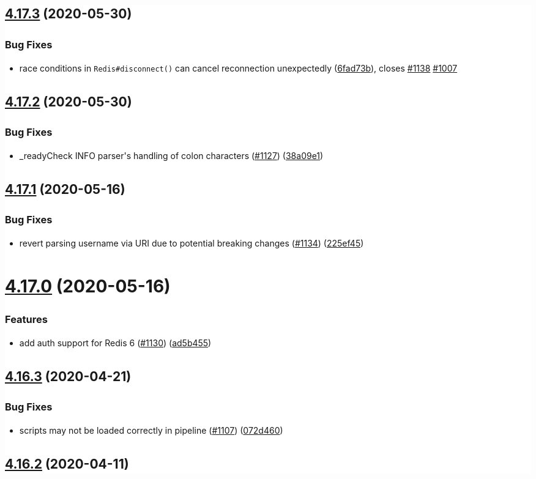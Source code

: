 ## [4.17.3](https://github.com/luin/ioredis/compare/v4.17.2...v4.17.3) (2020-05-30)


### Bug Fixes

* race conditions in `Redis#disconnect()` can cancel reconnection unexpectedly ([6fad73b](https://github.com/luin/ioredis/commit/6fad73b672014c07bd0db7a8e51c0be341908868)), closes [#1138](https://github.com/luin/ioredis/issues/1138) [#1007](https://github.com/luin/ioredis/issues/1007)

## [4.17.2](https://github.com/luin/ioredis/compare/v4.17.1...v4.17.2) (2020-05-30)


### Bug Fixes

* _readyCheck INFO parser's handling of colon characters ([#1127](https://github.com/luin/ioredis/issues/1127)) ([38a09e1](https://github.com/luin/ioredis/commit/38a09e1a06a54b811d839ecc5ff7669663eba619))

## [4.17.1](https://github.com/luin/ioredis/compare/v4.17.0...v4.17.1) (2020-05-16)


### Bug Fixes

* revert parsing username via URI due to potential breaking changes ([#1134](https://github.com/luin/ioredis/issues/1134)) ([225ef45](https://github.com/luin/ioredis/commit/225ef450e320678c0c553c37e2f49b7727d5c573))

# [4.17.0](https://github.com/luin/ioredis/compare/v4.16.3...v4.17.0) (2020-05-16)


### Features

* add auth support for Redis 6 ([#1130](https://github.com/luin/ioredis/issues/1130)) ([ad5b455](https://github.com/luin/ioredis/commit/ad5b45587b2e378c15fa879cc72580c391c3c18d))

## [4.16.3](https://github.com/luin/ioredis/compare/v4.16.2...v4.16.3) (2020-04-21)


### Bug Fixes

* scripts may not be loaded correctly in pipeline ([#1107](https://github.com/luin/ioredis/issues/1107)) ([072d460](https://github.com/luin/ioredis/commit/072d4604113e5562171d689b37c3cf73dcee18ad))

## [4.16.2](https://github.com/luin/ioredis/compare/v4.16.1...v4.16.2) (2020-04-11)

